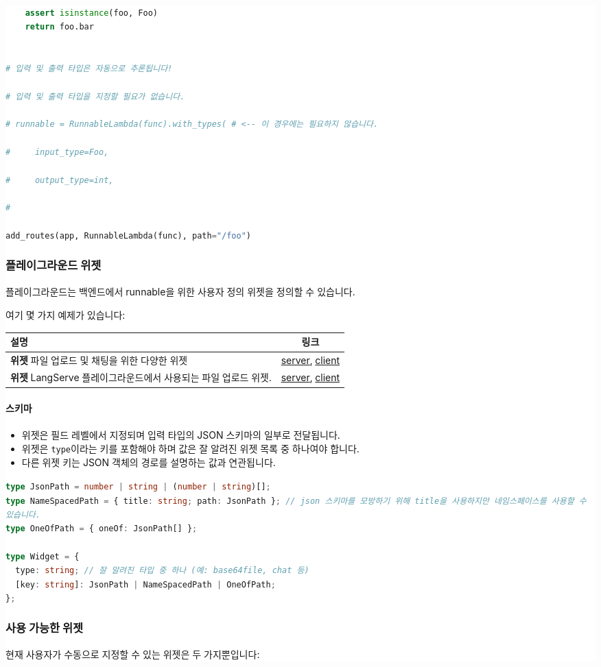```python
    assert isinstance(foo, Foo)
    return foo.bar


# 입력 및 출력 타입은 자동으로 추론됩니다!

# 입력 및 출력 타입을 지정할 필요가 없습니다.

# runnable = RunnableLambda(func).with_types( # <-- 이 경우에는 필요하지 않습니다.

#     input_type=Foo,

#     output_type=int,

#

add_routes(app, RunnableLambda(func), path="/foo")
```

### 플레이그라운드 위젯

플레이그라운드는 백엔드에서 runnable을 위한 사용자 정의 위젯을 정의할 수 있습니다.

여기 몇 가지 예제가 있습니다:

| 설명                                                             | 링크                                                                                                                                                                                                  |
| :--------------------------------------------------------------- | ----------------------------------------------------------------------------------------------------------------------------------------------------------------------------------------------------- |
| **위젯** 파일 업로드 및 채팅을 위한 다양한 위젯                  | [server](https://github.com/langchain-ai/langserve/tree/main/examples/widgets/chat/tuples/server.py), [client](https://github.com/langchain-ai/langserve/tree/main/examples/widgets/client.ipynb)     |
| **위젯** LangServe 플레이그라운드에서 사용되는 파일 업로드 위젯. | [server](https://github.com/langchain-ai/langserve/tree/main/examples/file_processing/server.py), [client](https://github.com/langchain-ai/langserve/tree/main/examples/file_processing/client.ipynb) |

#### 스키마

- 위젯은 필드 레벨에서 지정되며 입력 타입의 JSON 스키마의 일부로 전달됩니다.
- 위젯은 `type`이라는 키를 포함해야 하며 값은 잘 알려진 위젯 목록 중 하나여야 합니다.
- 다른 위젯 키는 JSON 객체의 경로를 설명하는 값과 연관됩니다.

```typescript
type JsonPath = number | string | (number | string)[];
type NameSpacedPath = { title: string; path: JsonPath }; // json 스키마를 모방하기 위해 title을 사용하지만 네임스페이스를 사용할 수 있습니다.
type OneOfPath = { oneOf: JsonPath[] };

type Widget = {
  type: string; // 잘 알려진 타입 중 하나 (예: base64file, chat 등)
  [key: string]: JsonPath | NameSpacedPath | OneOfPath;
};
```

### 사용 가능한 위젯

현재 사용자가 수동으로 지정할 수 있는 위젯은 두 가지뿐입니다:
